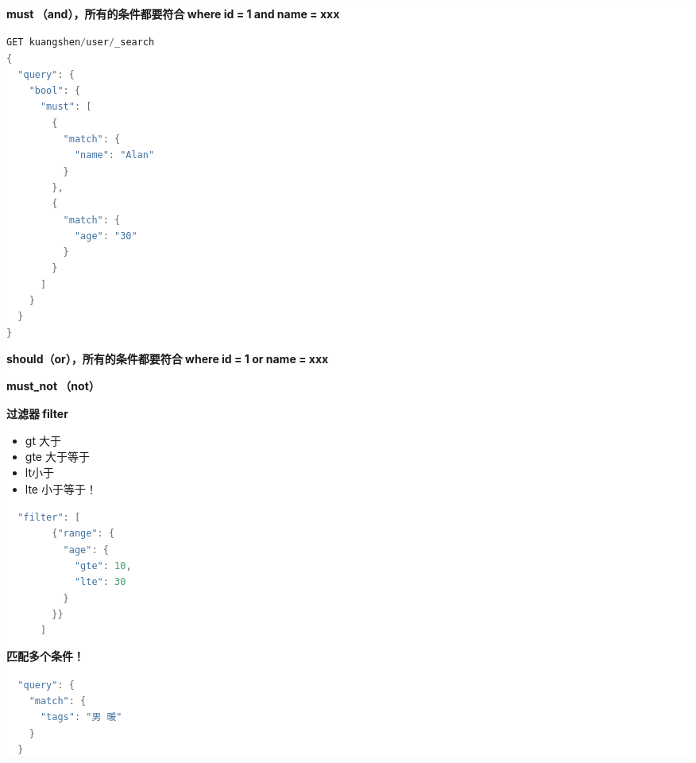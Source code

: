 **must （and），所有的条件都要符合 where id = 1 and name = xxx**

```java
GET kuangshen/user/_search
{
  "query": {
    "bool": {
      "must": [
        {
          "match": {
            "name": "Alan"
          }
        },
        {
          "match": {
            "age": "30"
          }
        }
      ]
    }
  }
}

```

**should（or），所有的条件都要符合 where id = 1 or name = xxx**

**must_not （not）**

**过滤器 filter**

- gt 大于
- gte 大于等于
- lt小于
- lte 小于等于！

```java
  "filter": [
        {"range": {
          "age": {
            "gte": 10,
            "lte": 30
          }
        }}
      ]

```

**匹配多个条件！**

```java
  "query": {
    "match": {
      "tags": "男 暖"
    }
  }

```
